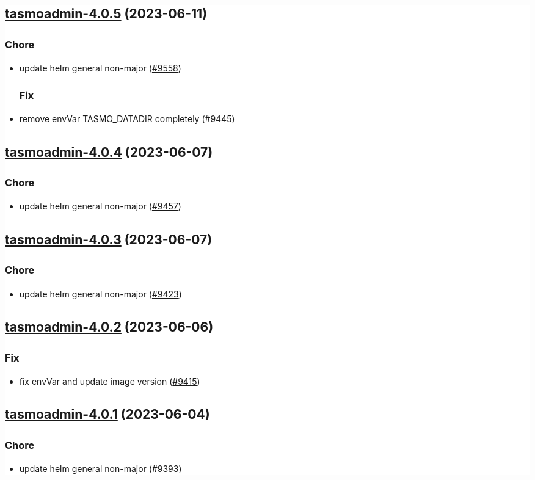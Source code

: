 

## [tasmoadmin-4.0.5](https://github.com/truecharts/charts/compare/tasmoadmin-4.0.4...tasmoadmin-4.0.5) (2023-06-11)

### Chore

- update helm general non-major ([#9558](https://github.com/truecharts/charts/issues/9558))
  
  ### Fix

- remove envVar TASMO_DATADIR completely ([#9445](https://github.com/truecharts/charts/issues/9445))
  
  


## [tasmoadmin-4.0.4](https://github.com/truecharts/charts/compare/tasmoadmin-4.0.3...tasmoadmin-4.0.4) (2023-06-07)

### Chore

- update helm general non-major ([#9457](https://github.com/truecharts/charts/issues/9457))
  
  


## [tasmoadmin-4.0.3](https://github.com/truecharts/charts/compare/tasmoadmin-4.0.2...tasmoadmin-4.0.3) (2023-06-07)

### Chore

- update helm general non-major ([#9423](https://github.com/truecharts/charts/issues/9423))
  
  


## [tasmoadmin-4.0.2](https://github.com/truecharts/charts/compare/tasmoadmin-4.0.1...tasmoadmin-4.0.2) (2023-06-06)

### Fix

- fix envVar and update image version ([#9415](https://github.com/truecharts/charts/issues/9415))
  
  


## [tasmoadmin-4.0.1](https://github.com/truecharts/charts/compare/tasmoadmin-4.0.0...tasmoadmin-4.0.1) (2023-06-04)

### Chore

- update helm general non-major ([#9393](https://github.com/truecharts/charts/issues/9393))
  
  
